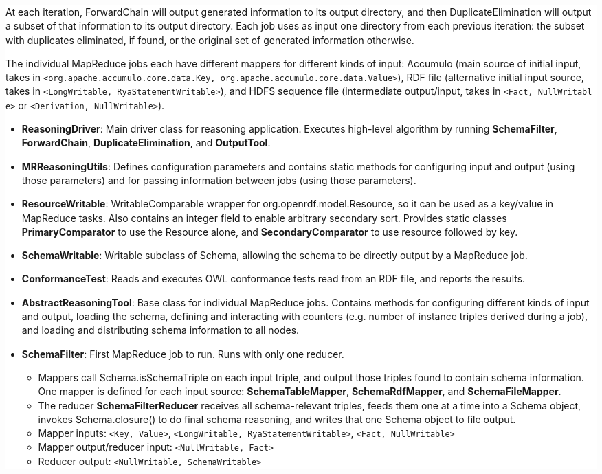 At each iteration, ForwardChain will output generated information to its output
directory, and then DuplicateElimination will output a subset of that
information to its output directory. Each job uses as input one directory from
each previous iteration: the subset with duplicates eliminated, if found, or the
original set of generated information otherwise.

The individual MapReduce jobs each have different mappers for different kinds of
input: Accumulo (main source of initial input, takes in
`<org.apache.accumulo.core.data.Key, org.apache.accumulo.core.data.Value>`),
RDF file (alternative initial input source, takes in
`<LongWritable, RyaStatementWritable>`), and HDFS sequence file (intermediate
output/input, takes in `<Fact, NullWritable>` or `<Derivation, NullWritable>`).

- **ReasoningDriver**:
    Main driver class for reasoning application. Executes high-level algorithm by
    running **SchemaFilter**, **ForwardChain**, **DuplicateElimination**,
    and **OutputTool**.

- **MRReasoningUtils**:
    Defines configuration parameters and contains static methods for configuring
    input and output (using those parameters) and for passing information between
    jobs (using those parameters).

- **ResourceWritable**:
    WritableComparable wrapper for org.openrdf.model.Resource, so it can be used as
    a key/value in MapReduce tasks. Also contains an integer field to enable
    arbitrary secondary sort. Provides static classes **PrimaryComparator** to use
    the Resource alone, and **SecondaryComparator** to use resource followed by key.

- **SchemaWritable**:
    Writable subclass of Schema, allowing the schema to be directly output by a
    MapReduce job.

- **ConformanceTest**:
    Reads and executes OWL conformance tests read from an RDF file, and reports
    the results.

- **AbstractReasoningTool**:
    Base class for individual MapReduce jobs. Contains methods for configuring
    different kinds of input and output, loading the schema, defining and
    interacting with counters (e.g. number of instance triples derived during a
    job), and loading and distributing schema information to all nodes.

- **SchemaFilter**:
    First MapReduce job to run. Runs with only one reducer.
    - Mappers call Schema.isSchemaTriple on each input triple, and output
        those triples found to contain schema information. One mapper is defined
        for each input source: **SchemaTableMapper**, **SchemaRdfMapper**, and
        **SchemaFileMapper**.
    - The reducer **SchemaFilterReducer** receives all schema-relevant triples,
        feeds them one at a time into a Schema object, invokes Schema.closure() to
        do final schema reasoning, and writes that one Schema object to file output.
    - Mapper inputs: `<Key, Value>`, `<LongWritable, RyaStatementWritable>`,
        `<Fact, NullWritable>`
    - Mapper output/reducer input: `<NullWritable, Fact>`
    - Reducer output: `<NullWritable, SchemaWritable>`
